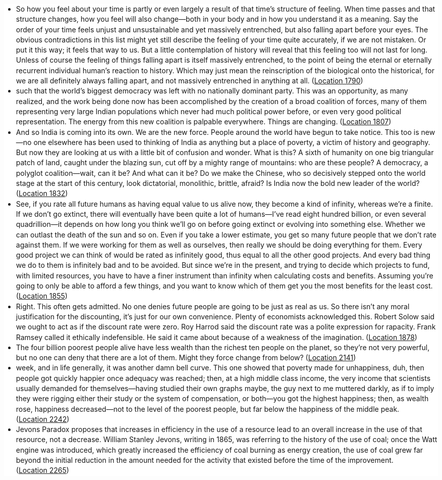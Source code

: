- So how you feel about your time is partly or even largely a result of that time’s structure of feeling. When time passes and that structure changes, how you feel will also change—both in your body and in how you understand it as a meaning. Say the order of your time feels unjust and unsustainable and yet massively entrenched, but also falling apart before your eyes. The obvious contradictions in this list might yet still describe the feeling of your time quite accurately, if we are not mistaken. Or put it this way; it feels that way to us. But a little contemplation of history will reveal that this feeling too will not last for long. Unless of course the feeling of things falling apart is itself massively entrenched, to the point of being the eternal or eternally recurrent individual human’s reaction to history. Which may just mean the reinscription of the biological onto the historical, for we are all definitely always falling apart, and not massively entrenched in anything at all. ([Location 1790](https://readwise.io/to_kindle?action=open&asin=B084FY1NXB&location=1790))
- such that the world’s biggest democracy was left with no nationally dominant party. This was an opportunity, as many realized, and the work being done now has been accomplished by the creation of a broad coalition of forces, many of them representing very large Indian populations which never had much political power before, or even very good political representation. The energy from this new coalition is palpable everywhere. Things are changing. ([Location 1807](https://readwise.io/to_kindle?action=open&asin=B084FY1NXB&location=1807))
- And so India is coming into its own. We are the new force. People around the world have begun to take notice. This too is new—no one elsewhere has been used to thinking of India as anything but a place of poverty, a victim of history and geography. But now they are looking at us with a little bit of confusion and wonder. What is this? A sixth of humanity on one big triangular patch of land, caught under the blazing sun, cut off by a mighty range of mountains: who are these people? A democracy, a polyglot coalition—wait, can it be? And what can it be? Do we make the Chinese, who so decisively stepped onto the world stage at the start of this century, look dictatorial, monolithic, brittle, afraid? Is India now the bold new leader of the world? ([Location 1832](https://readwise.io/to_kindle?action=open&asin=B084FY1NXB&location=1832))
- See, if you rate all future humans as having equal value to us alive now, they become a kind of infinity, whereas we’re a finite. If we don’t go extinct, there will eventually have been quite a lot of humans—I’ve read eight hundred billion, or even several quadrillion—it depends on how long you think we’ll go on before going extinct or evolving into something else. Whether we can outlast the death of the sun and so on. Even if you take a lower estimate, you get so many future people that we don’t rate against them. If we were working for them as well as ourselves, then really we should be doing everything for them. Every good project we can think of would be rated as infinitely good, thus equal to all the other good projects. And every bad thing we do to them is infinitely bad and to be avoided. But since we’re in the present, and trying to decide which projects to fund, with limited resources, you have to have a finer instrument than infinity when calculating costs and benefits. Assuming you’re going to only be able to afford a few things, and you want to know which of them get you the most benefits for the least cost. ([Location 1855](https://readwise.io/to_kindle?action=open&asin=B084FY1NXB&location=1855))
- Right. This often gets admitted. No one denies future people are going to be just as real as us. So there isn’t any moral justification for the discounting, it’s just for our own convenience. Plenty of economists acknowledged this. Robert Solow said we ought to act as if the discount rate were zero. Roy Harrod said the discount rate was a polite expression for rapacity. Frank Ramsey called it ethically indefensible. He said it came about because of a weakness of the imagination. ([Location 1878](https://readwise.io/to_kindle?action=open&asin=B084FY1NXB&location=1878))
- The four billion poorest people alive have less wealth than the richest ten people on the planet, so they’re not very powerful, but no one can deny that there are a lot of them. Might they force change from below? ([Location 2141](https://readwise.io/to_kindle?action=open&asin=B084FY1NXB&location=2141))
- week, and in life generally, it was another damn bell curve. This one showed that poverty made for unhappiness, duh, then people got quickly happier once adequacy was reached; then, at a high middle class income, the very income that scientists usually demanded for themselves—having studied their own graphs maybe, the guy next to me muttered darkly, as if to imply they were rigging either their study or the system of compensation, or both—you got the highest happiness; then, as wealth rose, happiness decreased—not to the level of the poorest people, but far below the happiness of the middle peak. ([Location 2242](https://readwise.io/to_kindle?action=open&asin=B084FY1NXB&location=2242))
- Jevons Paradox proposes that increases in efficiency in the use of a resource lead to an overall increase in the use of that resource, not a decrease. William Stanley Jevons, writing in 1865, was referring to the history of the use of coal; once the Watt engine was introduced, which greatly increased the efficiency of coal burning as energy creation, the use of coal grew far beyond the initial reduction in the amount needed for the activity that existed before the time of the improvement. ([Location 2265](https://readwise.io/to_kindle?action=open&asin=B084FY1NXB&location=2265))